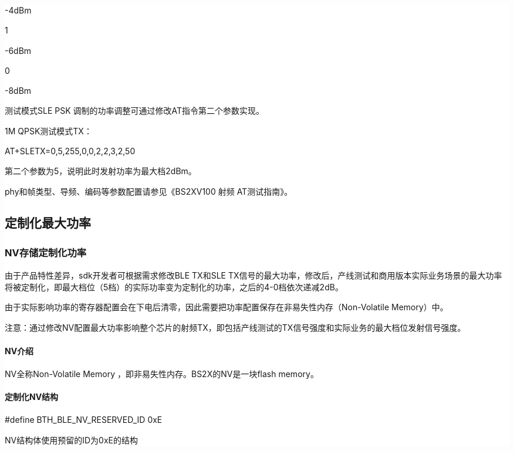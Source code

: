 <td class="cellrowborder" valign="top" width="54.24%" headers="mcps1.1.3.1.2 "><p id="p186mcpsimp"><a name="p186mcpsimp"></a><a name="p186mcpsimp"></a>-4dBm</p>
</td>
</tr>
<tr id="row187mcpsimp"><td class="cellrowborder" valign="top" width="45.76%" headers="mcps1.1.3.1.1 "><p id="p189mcpsimp"><a name="p189mcpsimp"></a><a name="p189mcpsimp"></a>1</p>
</td>
<td class="cellrowborder" valign="top" width="54.24%" headers="mcps1.1.3.1.2 "><p id="p191mcpsimp"><a name="p191mcpsimp"></a><a name="p191mcpsimp"></a>-6dBm</p>
</td>
</tr>
<tr id="row192mcpsimp"><td class="cellrowborder" valign="top" width="45.76%" headers="mcps1.1.3.1.1 "><p id="p194mcpsimp"><a name="p194mcpsimp"></a><a name="p194mcpsimp"></a>0</p>
</td>
<td class="cellrowborder" valign="top" width="54.24%" headers="mcps1.1.3.1.2 "><p id="p196mcpsimp"><a name="p196mcpsimp"></a><a name="p196mcpsimp"></a>-8dBm</p>
</td>
</tr>
</tbody>
</table>

测试模式SLE PSK 调制的功率调整可通过修改AT指令第二个参数实现。

1M QPSK测试模式TX：

AT+SLETX=0,5,255,0,0,2,2,3,2,50

第二个参数为5，说明此时发射功率为最大档2dBm。

phy和帧类型、导频、编码等参数配置请参见《BS2XV100 射频 AT测试指南》。

## 定制化最大功率<a name="ZH-CN_TOPIC_0000001874448382"></a>



### NV存储定制化功率<a name="ZH-CN_TOPIC_0000001920287877"></a>

由于产品特性差异，sdk开发者可根据需求修改BLE TX和SLE TX信号的最大功率，修改后，产线测试和商用版本实际业务场景的最大功率将被定制化，即最大档位（5档）的实际功率变为定制化的功率，之后的4-0档依次递减2dB。

由于实际影响功率的寄存器配置会在下电后清零，因此需要把功率配置保存在非易失性内存（Non-Volatile Memory）中。

注意：通过修改NV配置最大功率影响整个芯片的射频TX，即包括产线测试的TX信号强度和实际业务的最大档位发射信号强度。






#### NV介绍<a name="ZH-CN_TOPIC_0000001920407537"></a>

NV全称Non-Volatile Memory ，即非易失性内存。BS2X的NV是一块flash memory。

#### 定制化NV结构<a name="ZH-CN_TOPIC_0000001874288522"></a>

\#define BTH\_BLE\_NV\_RESERVED\_ID 0xE

NV结构体使用预留的ID为0xE的结构
